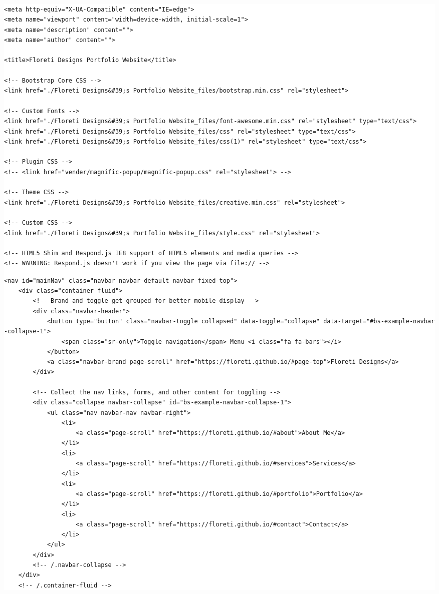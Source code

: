 <!DOCTYPE html>

<html lang="en"><head><meta http-equiv="Content-Type" content="text/html; charset=UTF-8">

    
    <meta http-equiv="X-UA-Compatible" content="IE=edge">
    <meta name="viewport" content="width=device-width, initial-scale=1">
    <meta name="description" content="">
    <meta name="author" content="">

    <title>Floreti Designs Portfolio Website</title>

    <!-- Bootstrap Core CSS -->
    <link href="./Floreti Designs&#39;s Portfolio Website_files/bootstrap.min.css" rel="stylesheet">

    <!-- Custom Fonts -->
    <link href="./Floreti Designs&#39;s Portfolio Website_files/font-awesome.min.css" rel="stylesheet" type="text/css">
    <link href="./Floreti Designs&#39;s Portfolio Website_files/css" rel="stylesheet" type="text/css">
    <link href="./Floreti Designs&#39;s Portfolio Website_files/css(1)" rel="stylesheet" type="text/css">

    <!-- Plugin CSS -->
    <!-- <link href="vender/magnific-popup/magnific-popup.css" rel="stylesheet"> -->

    <!-- Theme CSS -->
    <link href="./Floreti Designs&#39;s Portfolio Website_files/creative.min.css" rel="stylesheet">

    <!-- Custom CSS -->
    <link href="./Floreti Designs&#39;s Portfolio Website_files/style.css" rel="stylesheet">

    <!-- HTML5 Shim and Respond.js IE8 support of HTML5 elements and media queries -->
    <!-- WARNING: Respond.js doesn't work if you view the page via file:// -->


</head>

<body id="page-top">

    <nav id="mainNav" class="navbar navbar-default navbar-fixed-top">
        <div class="container-fluid">
            <!-- Brand and toggle get grouped for better mobile display -->
            <div class="navbar-header">
                <button type="button" class="navbar-toggle collapsed" data-toggle="collapse" data-target="#bs-example-navbar-collapse-1">
                    <span class="sr-only">Toggle navigation</span> Menu <i class="fa fa-bars"></i>
                </button>
                <a class="navbar-brand page-scroll" href="https://floreti.github.io/#page-top">Floreti Designs</a>
            </div>

            <!-- Collect the nav links, forms, and other content for toggling -->
            <div class="collapse navbar-collapse" id="bs-example-navbar-collapse-1">
                <ul class="nav navbar-nav navbar-right">
                    <li>
                        <a class="page-scroll" href="https://floreti.github.io/#about">About Me</a>
                    </li>
                    <li>
                        <a class="page-scroll" href="https://floreti.github.io/#services">Services</a>
                    </li>
                    <li>
                        <a class="page-scroll" href="https://floreti.github.io/#portfolio">Portfolio</a>
                    </li>
                    <li>
                        <a class="page-scroll" href="https://floreti.github.io/#contact">Contact</a>
                    </li>
                </ul>
            </div>
            <!-- /.navbar-collapse -->
        </div>
        <!-- /.container-fluid -->